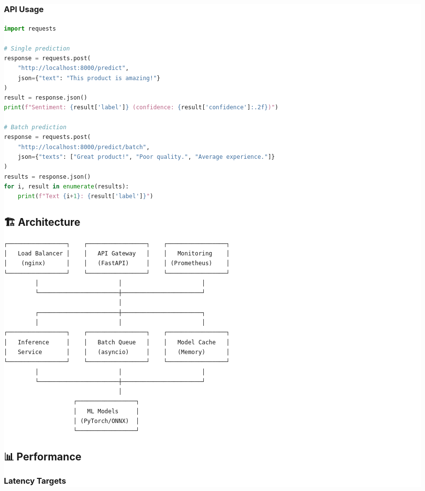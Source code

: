 ### API Usage

```python
import requests

# Single prediction
response = requests.post(
    "http://localhost:8000/predict",
    json={"text": "This product is amazing!"}
)
result = response.json()
print(f"Sentiment: {result['label']} (confidence: {result['confidence']:.2f})")

# Batch prediction
response = requests.post(
    "http://localhost:8000/predict/batch",
    json={"texts": ["Great product!", "Poor quality.", "Average experience."]}
)
results = response.json()
for i, result in enumerate(results):
    print(f"Text {i+1}: {result['label']}")
```

## 🏗️ Architecture

```
┌─────────────────┐    ┌─────────────────┐    ┌─────────────────┐
│   Load Balancer │    │   API Gateway   │    │   Monitoring    │
│    (nginx)      │    │   (FastAPI)     │    │ (Prometheus)    │
└─────────────────┘    └─────────────────┘    └─────────────────┘
         │                       │                       │
         └───────────────────────┼───────────────────────┘
                                 │
         ┌───────────────────────┼───────────────────────┐
         │                       │                       │
┌─────────────────┐    ┌─────────────────┐    ┌─────────────────┐
│   Inference     │    │   Batch Queue   │    │   Model Cache   │
│   Service       │    │   (asyncio)     │    │   (Memory)      │
└─────────────────┘    └─────────────────┘    └─────────────────┘
         │                       │                       │
         └───────────────────────┼───────────────────────┘
                                 │
                    ┌─────────────────┐
                    │   ML Models     │
                    │ (PyTorch/ONNX)  │
                    └─────────────────┘
```

## 📊 Performance

### Latency Targets
